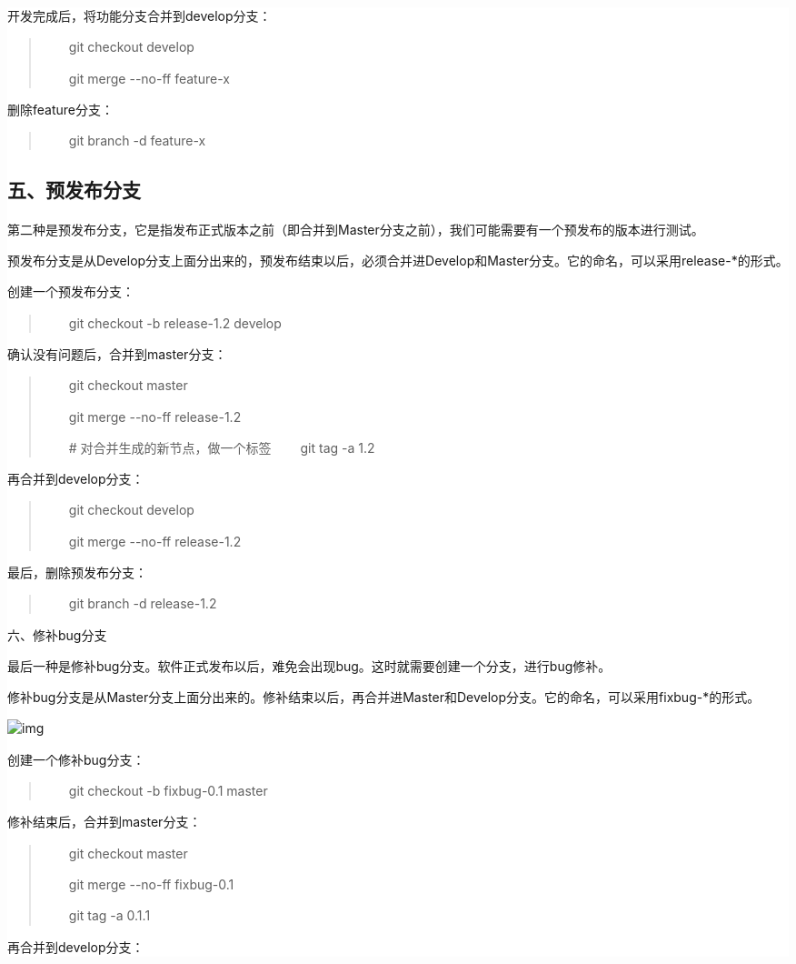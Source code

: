 开发完成后，将功能分支合并到develop分支：

> 　　git checkout develop
>
> 　　git merge --no-ff feature-x

删除feature分支：

> 　　git branch -d feature-x

## 五、预发布分支 

第二种是预发布分支，它是指发布正式版本之前（即合并到Master分支之前），我们可能需要有一个预发布的版本进行测试。

预发布分支是从Develop分支上面分出来的，预发布结束以后，必须合并进Develop和Master分支。它的命名，可以采用release-*的形式。

创建一个预发布分支：

> 　　git checkout -b release-1.2 develop

确认没有问题后，合并到master分支：

> 　　git checkout master
>
> 　　git merge --no-ff release-1.2
>
> 　　# 对合并生成的新节点，做一个标签
> 　　git tag -a 1.2

再合并到develop分支：

> 　　git checkout develop
>
> 　　git merge --no-ff release-1.2

最后，删除预发布分支：

> 　　git branch -d release-1.2

六、修补bug分支

最后一种是修补bug分支。软件正式发布以后，难免会出现bug。这时就需要创建一个分支，进行bug修补。

修补bug分支是从Master分支上面分出来的。修补结束以后，再合并进Master和Develop分支。它的命名，可以采用fixbug-*的形式。

![img](http://www.ruanyifeng.com/blogimg/asset/201207/bg2012070508.png)

创建一个修补bug分支：

> 　　git checkout -b fixbug-0.1 master

修补结束后，合并到master分支：

> 　　git checkout master
>
> 　　git merge --no-ff fixbug-0.1
>
> 　　git tag -a 0.1.1

再合并到develop分支：
